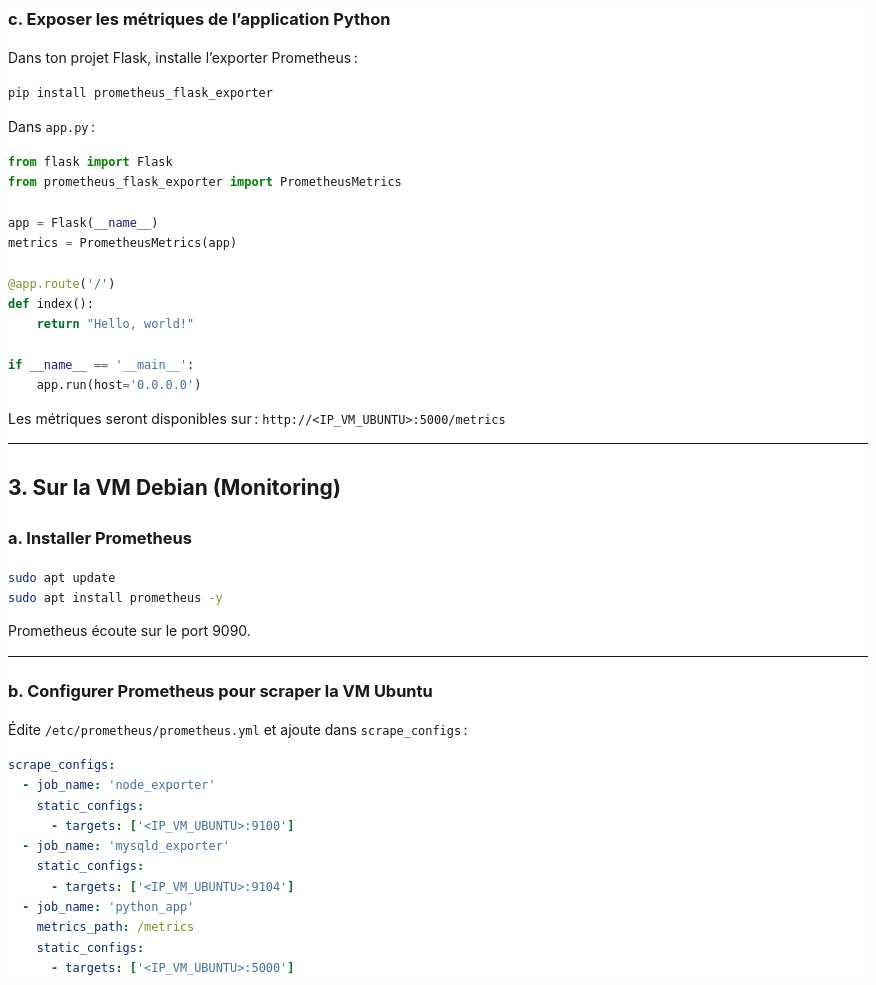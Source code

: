 
### c. Exposer les métriques de l’application Python

Dans ton projet Flask, installe l’exporter Prometheus :

```bash
pip install prometheus_flask_exporter
```

Dans `app.py` :

```python
from flask import Flask
from prometheus_flask_exporter import PrometheusMetrics

app = Flask(__name__)
metrics = PrometheusMetrics(app)

@app.route('/')
def index():
    return "Hello, world!"

if __name__ == '__main__':
    app.run(host='0.0.0.0')
```

Les métriques seront disponibles sur :
`http://<IP_VM_UBUNTU>:5000/metrics`

---

## 3. Sur la VM Debian (Monitoring)

### a. Installer Prometheus

```bash
sudo apt update
sudo apt install prometheus -y
```

Prometheus écoute sur le port 9090.

---

### b. Configurer Prometheus pour scraper la VM Ubuntu

Édite `/etc/prometheus/prometheus.yml` et ajoute dans `scrape_configs` :

```yaml
scrape_configs:
  - job_name: 'node_exporter'
    static_configs:
      - targets: ['<IP_VM_UBUNTU>:9100']
  - job_name: 'mysqld_exporter'
    static_configs:
      - targets: ['<IP_VM_UBUNTU>:9104']
  - job_name: 'python_app'
    metrics_path: /metrics
    static_configs:
      - targets: ['<IP_VM_UBUNTU>:5000']
```
